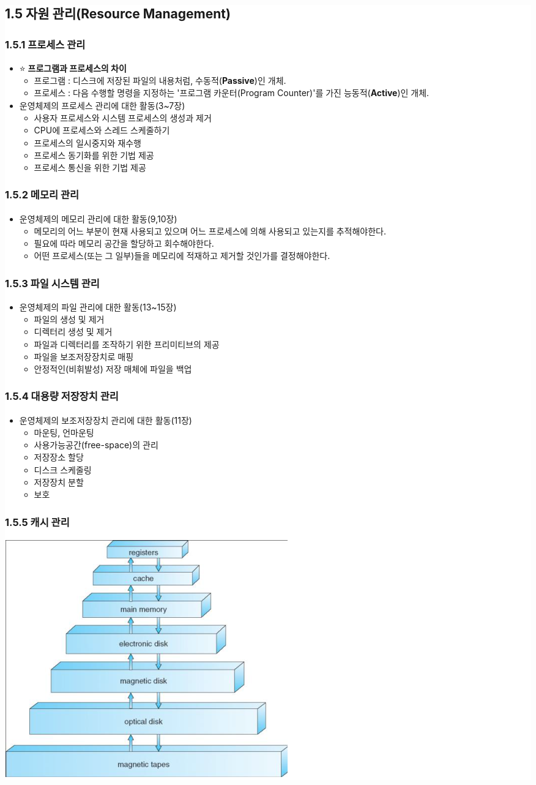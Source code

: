 ## 1.5  자원 관리(Resource Management)

### 1.5.1 프로세스 관리

- ⭐ **프로그램과 프로세스의 차이**
  - 프로그램 : 디스크에 저장된 파일의 내용처럼, 수동적(**Passive**)인 개체. 
  - 프로세스 : 다음 수행할 명령을 지정하는 '프로그램 카운터(Program Counter)'를 가진 능동적(**Active**)인 개체.
- 운영체제의 프로세스 관리에 대한 활동(3~7장)
  - 사용자 프로세스와 시스템 프로세스의 생성과 제거
  - CPU에 프로세스와 스레드 스케줄하기
  - 프로세스의 일시중지와 재수행
  - 프로세스 동기화를 위한 기법 제공
  - 프로세스 통신을 위한 기법 제공

### 1.5.2 메모리 관리

- 운영체제의 메모리 관리에 대한 활동(9,10장)
  - 메모리의 어느 부분이 현재 사용되고 있으며 어느 프로세스에 의해 사용되고 있는지를 추적해야한다. 
  - 필요에 따라 메모리 공간을 할당하고 회수해야한다. 
  - 어떤 프로세스(또는 그 일부)들을 메모리에 적재하고 제거할 것인가를 결정해야한다. 

### 1.5.3 파일 시스템 관리

- 운영체제의 파일 관리에 대한 활동(13~15장)
  - 파일의 생성 및 제거
  - 디렉터리 생성 및 제거
  - 파일과 디렉터리를 조작하기 위한 프리미티브의 제공
  - 파일을 보조저장장치로 매핑
  - 안정적인(비휘발성) 저장 매체에 파일을 백업

### 1.5.4 대용량 저장장치 관리

- 운영체제의 보조저장장치 관리에 대한 활동(11장)
  - 마운팅, 언마운팅
  - 사용가능공간(free-space)의 관리
  - 저장장소 할당
  - 디스크 스케줄링
  - 저장장치 분할
  - 보호

### 1.5.5 캐시 관리

![1-2-2](./img/1-2-2.jpg)
